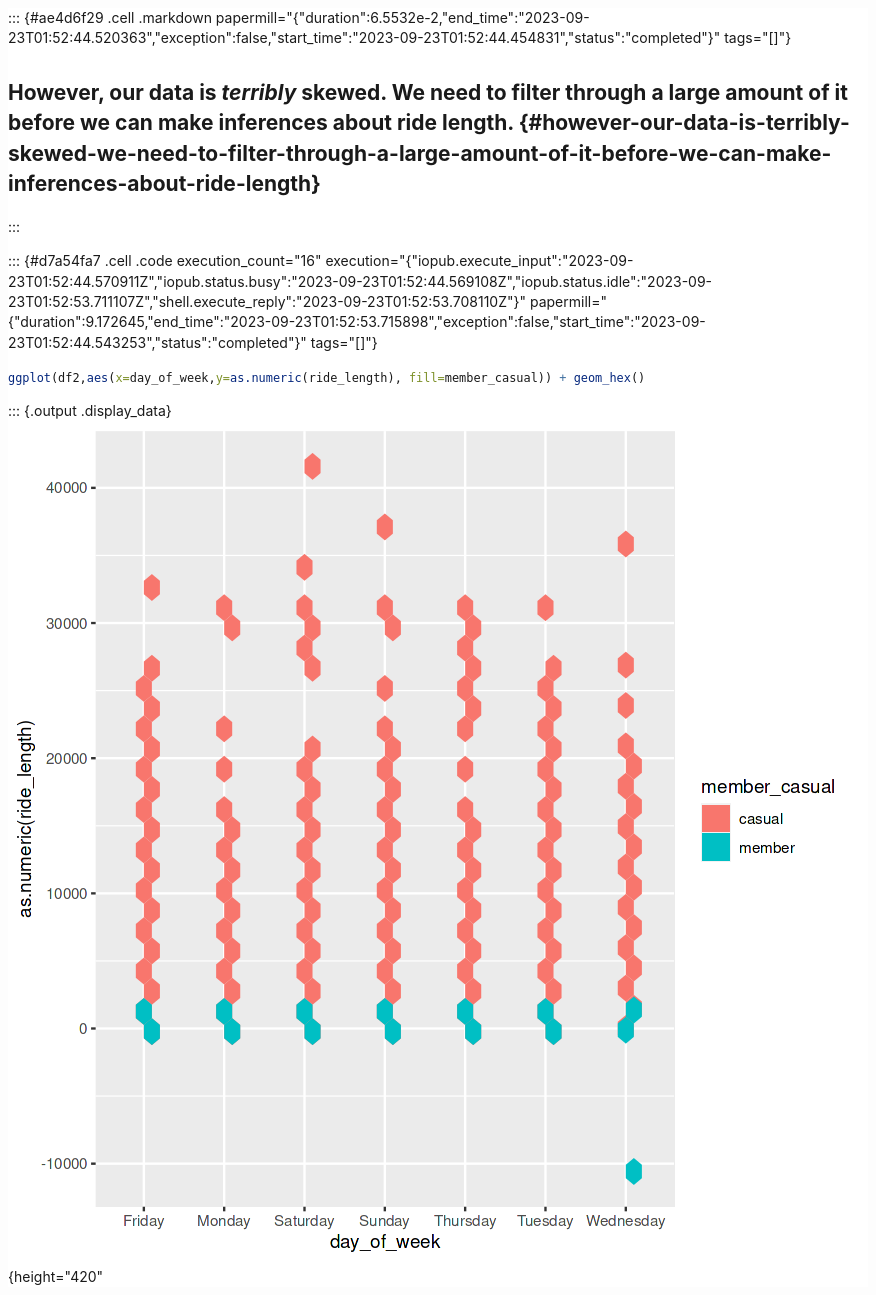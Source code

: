 ::: {#ae4d6f29 .cell .markdown papermill="{\"duration\":6.5532e-2,\"end_time\":\"2023-09-23T01:52:44.520363\",\"exception\":false,\"start_time\":\"2023-09-23T01:52:44.454831\",\"status\":\"completed\"}" tags="[]"}
## However, our data is *terribly* skewed. We need to filter through a large amount of it before we can make inferences about ride length. {#however-our-data-is-terribly-skewed-we-need-to-filter-through-a-large-amount-of-it-before-we-can-make-inferences-about-ride-length}
:::

::: {#d7a54fa7 .cell .code execution_count="16" execution="{\"iopub.execute_input\":\"2023-09-23T01:52:44.570911Z\",\"iopub.status.busy\":\"2023-09-23T01:52:44.569108Z\",\"iopub.status.idle\":\"2023-09-23T01:52:53.711107Z\",\"shell.execute_reply\":\"2023-09-23T01:52:53.708110Z\"}" papermill="{\"duration\":9.172645,\"end_time\":\"2023-09-23T01:52:53.715898\",\"exception\":false,\"start_time\":\"2023-09-23T01:52:44.543253\",\"status\":\"completed\"}" tags="[]"}
``` R
ggplot(df2,aes(x=day_of_week,y=as.numeric(ride_length), fill=member_casual)) + geom_hex()
```

::: {.output .display_data}
![](images/bc44cd70fa1f8a36121e034f69acdd932170f2d2.png){height="420"